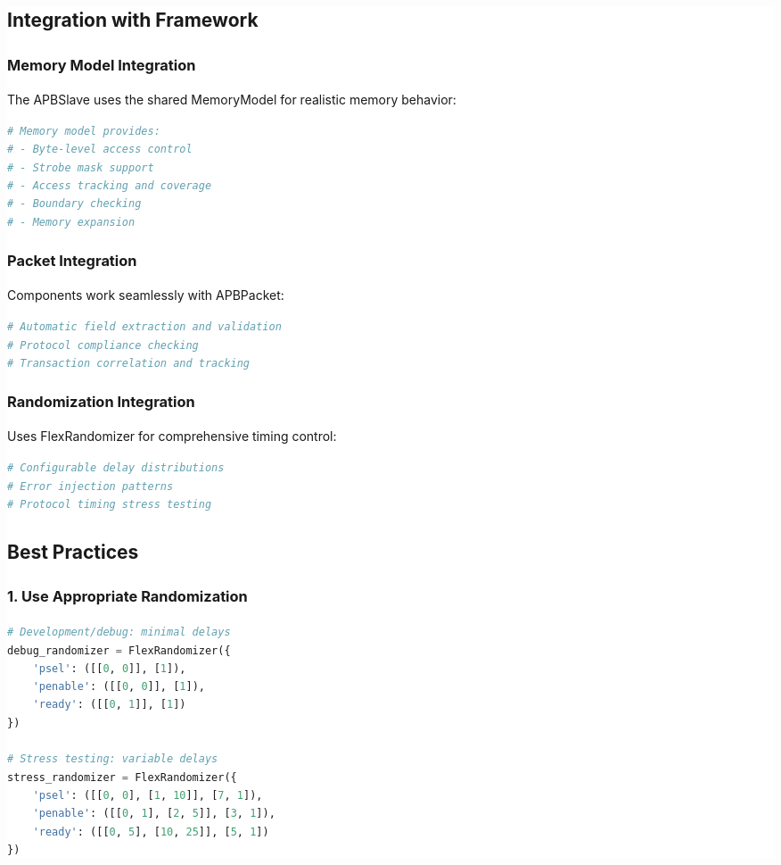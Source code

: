 ## Integration with Framework

### Memory Model Integration

The APBSlave uses the shared MemoryModel for realistic memory behavior:

```python
# Memory model provides:
# - Byte-level access control
# - Strobe mask support
# - Access tracking and coverage
# - Boundary checking
# - Memory expansion
```

### Packet Integration

Components work seamlessly with APBPacket:

```python
# Automatic field extraction and validation
# Protocol compliance checking
# Transaction correlation and tracking
```

### Randomization Integration

Uses FlexRandomizer for comprehensive timing control:

```python
# Configurable delay distributions
# Error injection patterns
# Protocol timing stress testing
```

## Best Practices

### 1. **Use Appropriate Randomization**
```python
# Development/debug: minimal delays
debug_randomizer = FlexRandomizer({
    'psel': ([[0, 0]], [1]),
    'penable': ([[0, 0]], [1]),
    'ready': ([[0, 1]], [1])
})

# Stress testing: variable delays
stress_randomizer = FlexRandomizer({
    'psel': ([[0, 0], [1, 10]], [7, 1]),
    'penable': ([[0, 1], [2, 5]], [3, 1]),
    'ready': ([[0, 5], [10, 25]], [5, 1])
})
```
